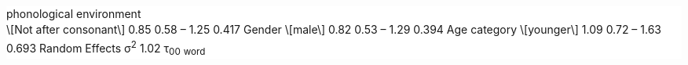 </tr>
<tr>
<td style=" padding:0.2cm; text-align:left; vertical-align:top; text-align:left; ">
phonological environment<br>\[Not after consonant\]
</td>
<td style=" padding:0.2cm; text-align:left; vertical-align:top; text-align:center;  ">
0.85
</td>
<td style=" padding:0.2cm; text-align:left; vertical-align:top; text-align:center;  ">
0.58 – 1.25
</td>
<td style=" padding:0.2cm; text-align:left; vertical-align:top; text-align:center;  ">
0.417
</td>
</tr>
<tr>
<td style=" padding:0.2cm; text-align:left; vertical-align:top; text-align:left; ">
Gender \[male\]
</td>
<td style=" padding:0.2cm; text-align:left; vertical-align:top; text-align:center;  ">
0.82
</td>
<td style=" padding:0.2cm; text-align:left; vertical-align:top; text-align:center;  ">
0.53 – 1.29
</td>
<td style=" padding:0.2cm; text-align:left; vertical-align:top; text-align:center;  ">
0.394
</td>
</tr>
<tr>
<td style=" padding:0.2cm; text-align:left; vertical-align:top; text-align:left; ">
Age category \[younger\]
</td>
<td style=" padding:0.2cm; text-align:left; vertical-align:top; text-align:center;  ">
1.09
</td>
<td style=" padding:0.2cm; text-align:left; vertical-align:top; text-align:center;  ">
0.72 – 1.63
</td>
<td style=" padding:0.2cm; text-align:left; vertical-align:top; text-align:center;  ">
0.693
</td>
</tr>
<tr>
<td colspan="4" style="font-weight:bold; text-align:left; padding-top:.8em;">
Random Effects
</td>
</tr>
<tr>
<td style=" padding:0.2cm; text-align:left; vertical-align:top; text-align:left; padding-top:0.1cm; padding-bottom:0.1cm;">
σ<sup>2</sup>
</td>
<td style=" padding:0.2cm; text-align:left; vertical-align:top; padding-top:0.1cm; padding-bottom:0.1cm; text-align:left;" colspan="3">
1.02
</td>
</tr>
<tr>
<td style=" padding:0.2cm; text-align:left; vertical-align:top; text-align:left; padding-top:0.1cm; padding-bottom:0.1cm;">
τ<sub>00</sub> <sub>word</sub>
</td>